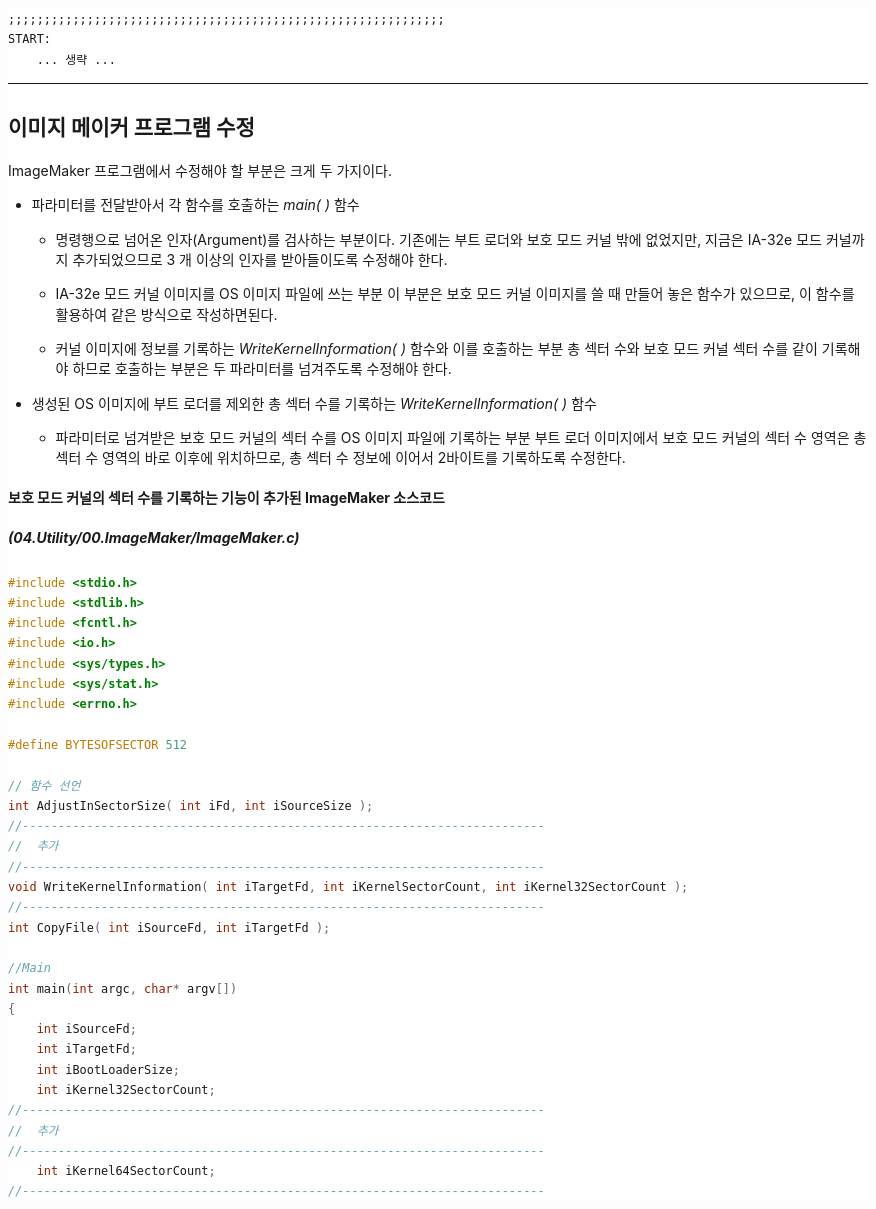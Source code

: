 ```assembly
;;;;;;;;;;;;;;;;;;;;;;;;;;;;;;;;;;;;;;;;;;;;;;;;;;;;;;;;;;;;;
START:
	... 생략 ...
```

<hr>

## 이미지 메이커 프로그램 수정

ImageMaker 프로그램에서 수정해야 할 부분은 크게 두 가지이다.

- 파라미터를 전달받아서 각 함수를 호출하는 *main( )* 함수

  - 명령행으로 넘어온 인자(Argument)를 검사하는 부분이다.
  기존에는 부트 로더와 보호 모드 커널 밖에 없었지만, 지금은 IA-32e 모드 커널까지 추가되었으므로
  3 개 이상의 인자를 받아들이도록 수정해야 한다.

  - IA-32e 모드 커널 이미지를 OS 이미지 파일에 쓰는 부분
    이 부분은 보호 모드 커널 이미지를 쓸 때 만들어 놓은 함수가 있으므로,
    이 함수를 활용하여 같은 방식으로 작성하면된다.
  - 커널 이미지에 정보를 기록하는 *WriteKernelInformation( )* 함수와 이를 호출하는 부분
    총 섹터 수와 보호 모드 커널 섹터 수를 같이 기록해야 하므로 
    호출하는 부분은 두 파라미터를 넘겨주도록 수정해야 한다.

- 생성된 OS 이미지에 부트 로더를 제외한 총 섹터 수를 기록하는 *WriteKernelInformation( )* 함수

  - 파라미터로 넘겨받은 보호 모드 커널의 섹터 수를 OS 이미지 파일에 기록하는 부분
    부트 로더 이미지에서 보호 모드 커널의 섹터 수 영역은 총 섹터 수 영역의 바로 이후에 위치하므로,
    총 섹터 수 정보에 이어서 2바이트를 기록하도록 수정한다.

#### 보호 모드 커널의 섹터 수를 기록하는 기능이 추가된 ImageMaker 소스코드

##### (04.Utility/00.ImageMaker/ImageMaker.c)

```c
#include <stdio.h>
#include <stdlib.h>
#include <fcntl.h>
#include <io.h>
#include <sys/types.h>
#include <sys/stat.h>
#include <errno.h>

#define BYTESOFSECTOR 512

// 함수 선언
int AdjustInSectorSize( int iFd, int iSourceSize );
//-------------------------------------------------------------------------
//  추가
//-------------------------------------------------------------------------
void WriteKernelInformation( int iTargetFd, int iKernelSectorCount, int iKernel32SectorCount );
//-------------------------------------------------------------------------
int CopyFile( int iSourceFd, int iTargetFd );

//Main
int main(int argc, char* argv[])
{
	int iSourceFd;
	int iTargetFd;
	int iBootLoaderSize;
	int iKernel32SectorCount;
//-------------------------------------------------------------------------
//  추가
//-------------------------------------------------------------------------
    int iKernel64SectorCount;
//-------------------------------------------------------------------------
```